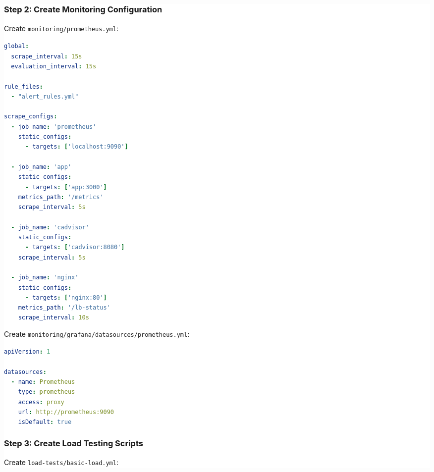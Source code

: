 ```yaml
```

### Step 2: Create Monitoring Configuration

Create `monitoring/prometheus.yml`:

```yaml
global:
  scrape_interval: 15s
  evaluation_interval: 15s

rule_files:
  - "alert_rules.yml"

scrape_configs:
  - job_name: 'prometheus'
    static_configs:
      - targets: ['localhost:9090']

  - job_name: 'app'
    static_configs:
      - targets: ['app:3000']
    metrics_path: '/metrics'
    scrape_interval: 5s

  - job_name: 'cadvisor'
    static_configs:
      - targets: ['cadvisor:8080']
    scrape_interval: 5s

  - job_name: 'nginx'
    static_configs:
      - targets: ['nginx:80']
    metrics_path: '/lb-status'
    scrape_interval: 10s
```

Create `monitoring/grafana/datasources/prometheus.yml`:

```yaml
apiVersion: 1

datasources:
  - name: Prometheus
    type: prometheus
    access: proxy
    url: http://prometheus:9090
    isDefault: true
```

### Step 3: Create Load Testing Scripts

Create `load-tests/basic-load.yml`:
